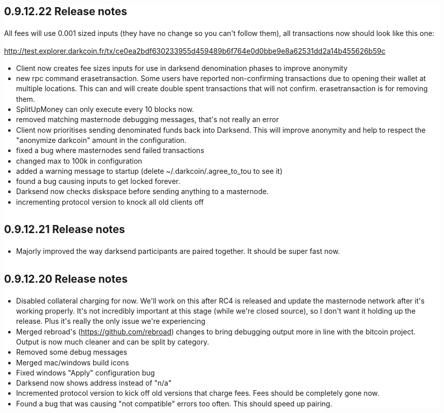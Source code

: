 0.9.12.22 Release notes
-----------------------

All fees will use 0.001 sized inputs (they have no change so you can't follow
them), all transactions now should look like this one:

http://test.explorer.darkcoin.fr/tx/ce0ea2bdf630233955d459489b6f764e0d0bbe9e8a62531dd2a14b455626b59c

- Client now creates fee sizes inputs for use in darksend denomination phases
  to improve anonymity
- new rpc command erasetransaction. Some users have reported non-confirming
  transactions due to opening their wallet at multiple locations. This can and
  will create double spent transactions that will not confirm. erasetransaction
  is for removing them.
- SplitUpMoney can only execute every 10 blocks now.
- removed matching masternode debugging messages, that's not really an error
- Client now prioritises sending denominated funds back into Darksend. This will
  improve anonymity and help to respect the "anonymize darkcoin" amount in the
  configuration.
- fixed a bug where masternodes send failed transactions
- changed max to 100k in configuration
- added a warning message to startup (delete ~/.darkcoin/.agree_to_tou to see it)
- found a bug causing inputs to get locked forever.
- Darksend now checks diskspace before sending anything to a masternode.
- incrementing protocol version to knock all old clients off


0.9.12.21 Release notes
-----------------------

- Majorly improved the way darksend participants are paired together. It should
  be super fast now.


0.9.12.20 Release notes
-----------------------

- Disabled collateral charging for now. We'll work on this after RC4 is
  released and update the masternode network after it's working properly. It's
  not incredibly important at this stage (while we're closed source), so
  I don't want it holding up the release. Plus it's really
  the only issue we're experiencing
- Merged rebroad's (https://github.com/rebroad) changes to bring debugging
  output more in line with the bitcoin project. Output is now much cleaner and
  can be split by category.
- Removed some debug messages
- Merged mac/windows build icons
- Fixed windows "Apply" configuration bug
- Darksend now shows address instead of "n/a"
- Incremented protocol version to kick off old versions that charge fees. Fees
  should be completely gone now.
- Found a bug that was causing "not compatible" errors too often. This should
  speed   up pairing.
